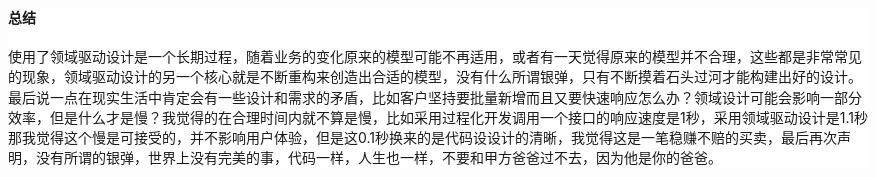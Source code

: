 
#### 总结
使用了领域驱动设计是一个长期过程，随着业务的变化原来的模型可能不再适用，或者有一天觉得原来的模型并不合理，这些都是非常常见的现象，领域驱动设计的另一个核心就是不断重构来创造出合适的模型，没有什么所谓银弹，只有不断摸着石头过河才能构建出好的设计。  
最后说一点在现实生活中肯定会有一些设计和需求的矛盾，比如客户坚持要批量新增而且又要快速响应怎么办？领域设计可能会影响一部分效率，但是什么才是慢？我觉得的在合理时间内就不算是慢，比如采用过程化开发调用一个接口的响应速度是1秒，采用领域驱动设计是1.1秒那我觉得这个慢是可接受的，并不影响用户体验，但是这0.1秒换来的是代码设设计的清晰，我觉得这是一笔稳赚不赔的买卖，最后再次声明，没有所谓的银弹，世界上没有完美的事，代码一样，人生也一样，不要和甲方爸爸过不去，因为他是你的爸爸。
